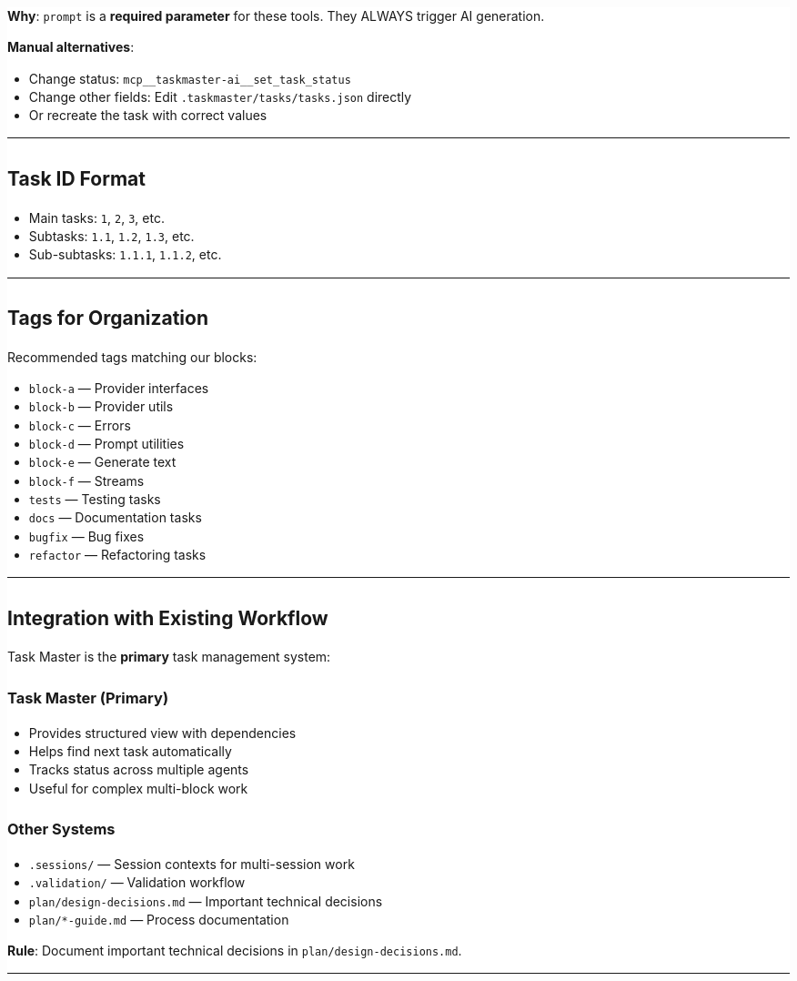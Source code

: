 **Why**: `prompt` is a **required parameter** for these tools. They ALWAYS trigger AI generation.

**Manual alternatives**:
- Change status: `mcp__taskmaster-ai__set_task_status`
- Change other fields: Edit `.taskmaster/tasks/tasks.json` directly
- Or recreate the task with correct values

---

## Task ID Format

- Main tasks: `1`, `2`, `3`, etc.
- Subtasks: `1.1`, `1.2`, `1.3`, etc.
- Sub-subtasks: `1.1.1`, `1.1.2`, etc.

---

## Tags for Organization

Recommended tags matching our blocks:

- `block-a` — Provider interfaces
- `block-b` — Provider utils
- `block-c` — Errors
- `block-d` — Prompt utilities
- `block-e` — Generate text
- `block-f` — Streams
- `tests` — Testing tasks
- `docs` — Documentation tasks
- `bugfix` — Bug fixes
- `refactor` — Refactoring tasks

---

## Integration with Existing Workflow

Task Master is the **primary** task management system:

### Task Master (Primary)
- Provides structured view with dependencies
- Helps find next task automatically
- Tracks status across multiple agents
- Useful for complex multi-block work

### Other Systems
- `.sessions/` — Session contexts for multi-session work
- `.validation/` — Validation workflow
- `plan/design-decisions.md` — Important technical decisions
- `plan/*-guide.md` — Process documentation

**Rule**: Document important technical decisions in `plan/design-decisions.md`.

---